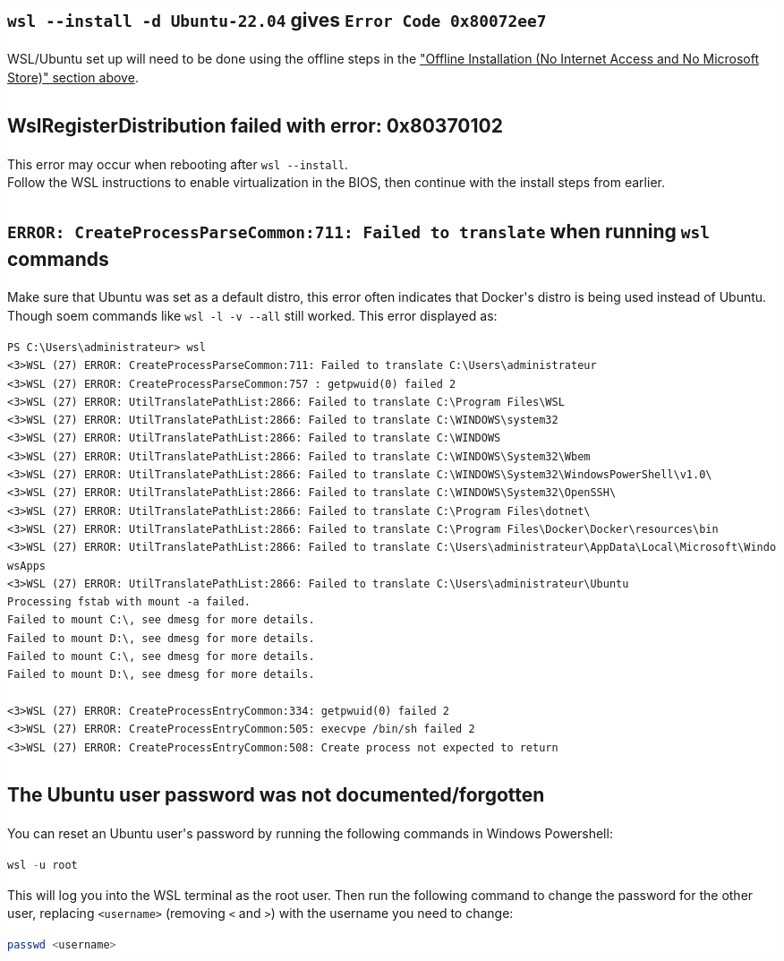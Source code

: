 ## `wsl --install -d Ubuntu-22.04` gives `Error Code 0x80072ee7`
WSL/Ubuntu set up will need to be done using the offline steps in the ["Offline Installation (No Internet Access and No Microsoft Store)" section above](#offline-installation-no-internet-access-and-no-microsoft-store).


## WslRegisterDistribution failed with error: 0x80370102
This error may occur when rebooting after `wsl --install`.  
Follow the WSL instructions to enable virtualization in the BIOS, then continue with the install steps from earlier.


## `ERROR: CreateProcessParseCommon:711: Failed to translate` when running `wsl` commands
Make sure that Ubuntu was set as a default distro, this error often indicates that Docker's distro is being used instead of Ubuntu. Though soem commands like `wsl -l -v --all` still worked.
This error displayed as:
```
PS C:\Users\administrateur> wsl
<3>WSL (27) ERROR: CreateProcessParseCommon:711: Failed to translate C:\Users\administrateur
<3>WSL (27) ERROR: CreateProcessParseCommon:757 : getpwuid(0) failed 2
<3>WSL (27) ERROR: UtilTranslatePathList:2866: Failed to translate C:\Program Files\WSL
<3>WSL (27) ERROR: UtilTranslatePathList:2866: Failed to translate C:\WINDOWS\system32
<3>WSL (27) ERROR: UtilTranslatePathList:2866: Failed to translate C:\WINDOWS
<3>WSL (27) ERROR: UtilTranslatePathList:2866: Failed to translate C:\WINDOWS\System32\Wbem
<3>WSL (27) ERROR: UtilTranslatePathList:2866: Failed to translate C:\WINDOWS\System32\WindowsPowerShell\v1.0\
<3>WSL (27) ERROR: UtilTranslatePathList:2866: Failed to translate C:\WINDOWS\System32\OpenSSH\
<3>WSL (27) ERROR: UtilTranslatePathList:2866: Failed to translate C:\Program Files\dotnet\
<3>WSL (27) ERROR: UtilTranslatePathList:2866: Failed to translate C:\Program Files\Docker\Docker\resources\bin
<3>WSL (27) ERROR: UtilTranslatePathList:2866: Failed to translate C:\Users\administrateur\AppData\Local\Microsoft\WindowsApps
<3>WSL (27) ERROR: UtilTranslatePathList:2866: Failed to translate C:\Users\administrateur\Ubuntu
Processing fstab with mount -a failed.
Failed to mount C:\, see dmesg for more details.
Failed to mount D:\, see dmesg for more details.
Failed to mount C:\, see dmesg for more details.
Failed to mount D:\, see dmesg for more details.

<3>WSL (27) ERROR: CreateProcessEntryCommon:334: getpwuid(0) failed 2
<3>WSL (27) ERROR: CreateProcessEntryCommon:505: execvpe /bin/sh failed 2
<3>WSL (27) ERROR: CreateProcessEntryCommon:508: Create process not expected to return
```

## The Ubuntu user password was not documented/forgotten
You can reset an Ubuntu user's password by running the following commands in Windows Powershell:
```powershell
wsl -u root
```
This will log you into the WSL terminal as the root user. Then run the following command to change the password for the other user, replacing `<username>` (removing `<` and `>`) with the username you need to change:
```bash
passwd <username>
```
